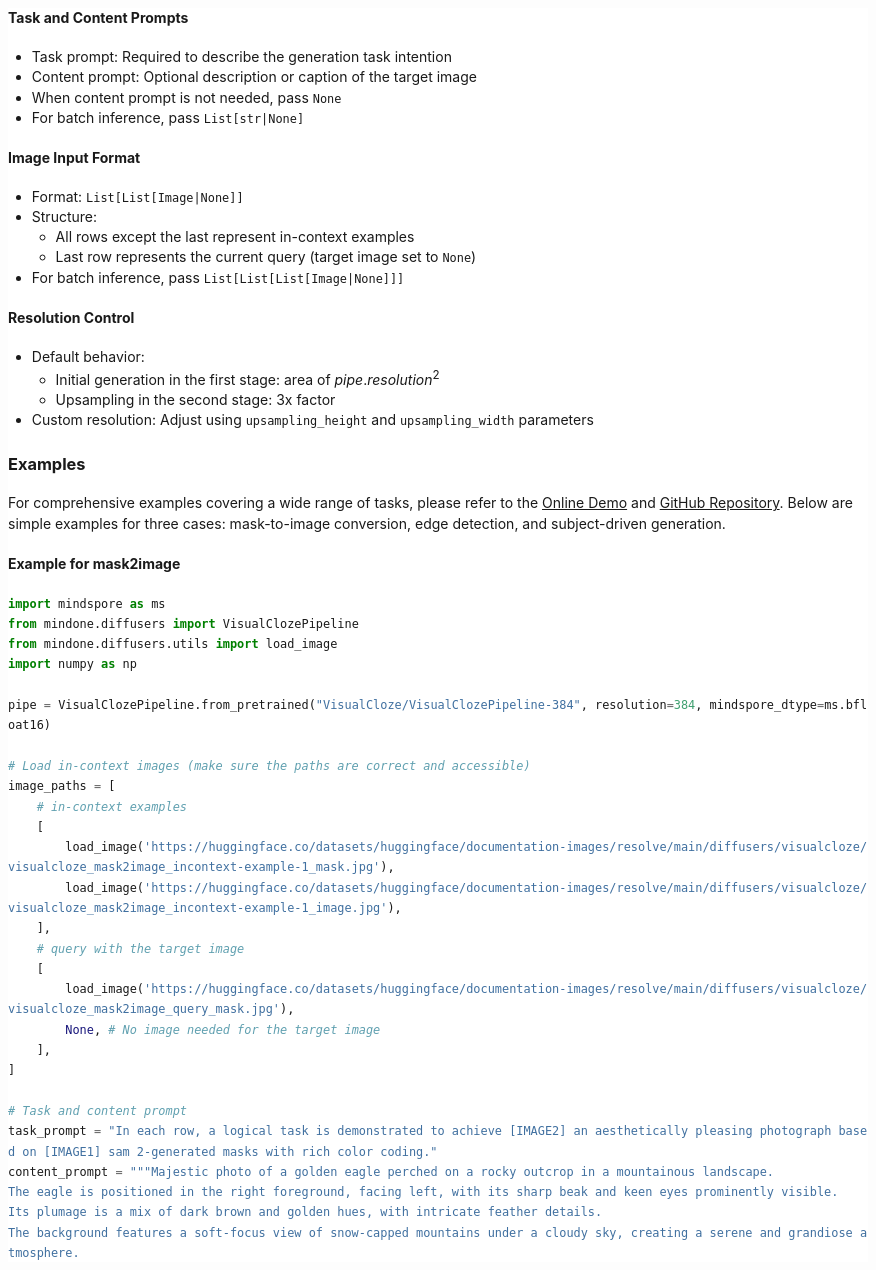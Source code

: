 #### Task and Content Prompts
- Task prompt: Required to describe the generation task intention
- Content prompt: Optional description or caption of the target image
- When content prompt is not needed, pass `None`
- For batch inference, pass `List[str|None]`

#### Image Input Format
- Format: `List[List[Image|None]]`
- Structure:
  - All rows except the last represent in-context examples
  - Last row represents the current query (target image set to `None`)
- For batch inference, pass `List[List[List[Image|None]]]`

#### Resolution Control
- Default behavior:
  - Initial generation in the first stage: area of ${pipe.resolution}^2$
  - Upsampling in the second stage: 3x factor
- Custom resolution: Adjust using `upsampling_height` and `upsampling_width` parameters

### Examples

For comprehensive examples covering a wide range of tasks, please refer to the [Online Demo](https://huggingface.co/spaces/VisualCloze/VisualCloze) and [GitHub Repository](https://github.com/lzyhha/VisualCloze). Below are simple examples for three cases: mask-to-image conversion, edge detection, and subject-driven generation.

#### Example for mask2image

```python
import mindspore as ms
from mindone.diffusers import VisualClozePipeline
from mindone.diffusers.utils import load_image
import numpy as np

pipe = VisualClozePipeline.from_pretrained("VisualCloze/VisualClozePipeline-384", resolution=384, mindspore_dtype=ms.bfloat16)

# Load in-context images (make sure the paths are correct and accessible)
image_paths = [
    # in-context examples
    [
        load_image('https://huggingface.co/datasets/huggingface/documentation-images/resolve/main/diffusers/visualcloze/visualcloze_mask2image_incontext-example-1_mask.jpg'),
        load_image('https://huggingface.co/datasets/huggingface/documentation-images/resolve/main/diffusers/visualcloze/visualcloze_mask2image_incontext-example-1_image.jpg'),
    ],
    # query with the target image
    [
        load_image('https://huggingface.co/datasets/huggingface/documentation-images/resolve/main/diffusers/visualcloze/visualcloze_mask2image_query_mask.jpg'),
        None, # No image needed for the target image
    ],
]

# Task and content prompt
task_prompt = "In each row, a logical task is demonstrated to achieve [IMAGE2] an aesthetically pleasing photograph based on [IMAGE1] sam 2-generated masks with rich color coding."
content_prompt = """Majestic photo of a golden eagle perched on a rocky outcrop in a mountainous landscape. 
The eagle is positioned in the right foreground, facing left, with its sharp beak and keen eyes prominently visible. 
Its plumage is a mix of dark brown and golden hues, with intricate feather details. 
The background features a soft-focus view of snow-capped mountains under a cloudy sky, creating a serene and grandiose atmosphere. 
```